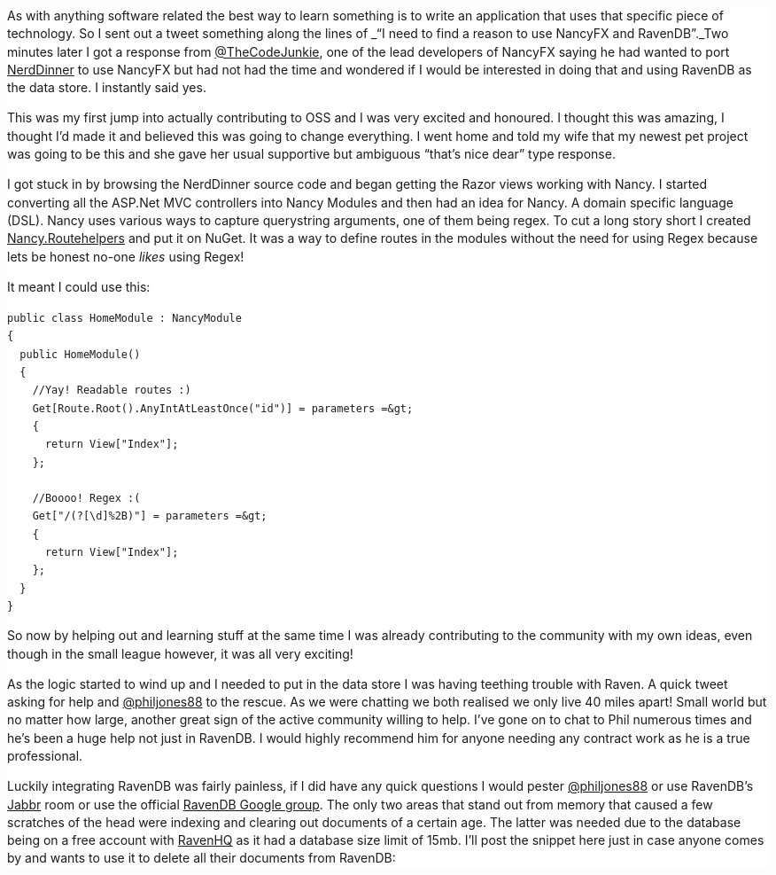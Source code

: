As with anything software related the best way to learn something is to write an application that uses that specific piece of technology. So I sent out a tweet something along the lines of _“I need to find a reason to use NancyFX and RavenDB”._Two minutes later I got a response from [@TheCodeJunkie][11], one of the lead developers of NancyFX saying he had wanted to port [NerdDinner][12] to use NancyFX but had not had the time and wondered if I would be interested in doing that and using RavenDB as the data store.  I instantly said yes.

This was my first jump into actually contributing to OSS and I was very excited and honoured.  I thought this was amazing, I thought I’d made it and believed this was going to change everything.  I went home and told my wife that my newest pet project was going to be this and she gave her usual supportive but ambiguous “that’s nice dear” type response.

I got stuck in by browsing the NerdDinner source code and began getting the Razor views working with Nancy. I started converting all the ASP.Net MVC controllers into Nancy Modules and then had an idea for Nancy.  A domain specific language (DSL).  Nancy uses various ways to capture querystring arguments, one of them being regex.  To cut a long story short I created [Nancy.Routehelpers][13] and put it on NuGet.  It was a way to define routes in the modules without the need for using Regex because lets be honest no-one *likes* using Regex!

It meant I could use this:

	public class HomeModule : NancyModule
	{
	  public HomeModule()
	  {
	    //Yay! Readable routes :)
	    Get[Route.Root().AnyIntAtLeastOnce("id")] = parameters =&gt;
	    {
	      return View["Index"];
	    };
	
	    //Boooo! Regex :(
	    Get["/(?[\d]%2B)"] = parameters =&gt;
	    {
	      return View["Index"];
	    };
	  }
	}

So now by helping out and learning stuff at the same time I was already contributing to the community with my own ideas, even though in the small league however, it was all very exciting!

As the logic started to wind up and I needed to put in the data store I was having teething trouble with Raven.  A quick tweet asking for help and [@philjones88][14] to the rescue.  As we were chatting we both realised we only live 40 miles apart! Small world but no matter how large, another great sign of the active community willing to help. I’ve gone on to chat to Phil numerous times and he’s been a huge help not just in RavenDB. I would highly recommend him for anyone needing any contract work as he is a true professional.

Luckily integrating RavenDB was fairly painless, if I did have any quick questions I would pester [@philjones88][14] or use RavenDB’s [Jabbr][15] room or use the official [RavenDB Google group][16]. The only two areas that stand out from memory that caused a few scratches of the head were indexing and clearing out documents of a certain age. The latter was needed due to the database being on a free account with [RavenHQ][17] as it had a database size limit of 15mb.  I’ll post the snippet here just in case anyone comes by and wants to  use it to delete all their documents from RavenDB:


   [1]: http://blog.jonathanchannon.com/2012/09/17/ive-started-blogging-why/ (I’ve started blogging. Why?)
   [2]: http://twitter.com/squidge
   [3]: http://twitter.com/cranialstrain
   [4]: http://ravendb.net
   [5]: http://www.asp.net/mvc
   [6]: http://twitter.com/jhovgaard
   [7]: http://jhovgaard.net/from-aspnet-mvc-to-nancy-part-1
   [8]: http://jhovgaard.net/from-aspnet-mvc-to-nancy-part-2
   [9]: http://jhovgaard.net/from-aspnet-mvc-to-nancy-part-3
   [10]: http://en.wikipedia.org/wiki/NoSQL
   [11]: http://twitter.com/TheCodeJunkie
   [12]: http://nerddinner.com
   [13]: https://github.com/jchannon/Nancy.RouteHelpers
   [14]: http://twitter.com/@philjoness88
   [15]: http://jabbr.net/#/rooms/RavenDB
   [16]: https://groups.google.com/forum/?fromgroups#!forum/ravendb
   [17]: https://ravenhq.com/
   [19]: http://twitter.com/thecodejunkie
   [20]: http://blog.jonathanchannon.com/wp-includes/images/smilies/icon_wink.gif
   [21]: http://www.windowsazure.com
   [22]: http://social.msdn.microsoft.com/Forums/en-US/windowsazurewebsitespreview/thread/9ee30e74-7546-4c1e-ac8c-0235e1589920
   [23]: https://twitter.com/davidebbo
   [24]: http://www.windowsazure.com/en-us/develop/net/common-tasks/publishing-with-git/#Step5
   [25]: http://weblogs.asp.net/scottgu/archive/2012/09/17/announcing-great-improvements-to-windows-azure-web-sites.aspx
   [26]: http://ayende.com/blog
   [27]: http://ayende.com/blog/156609/reviewing-dinner-party-ndash-nerd-dinner-ported-to-ravendb-on-ravenhq
   [28]: http://www.dvloop.com/effective-ravendb-session-management/
   [29]: https://github.com/NancyFx/DinnerParty/
   [30]: http://stackoverflow.com/questions/11532523/nancy-framework-sample-application
   [31]: http://stackoverflow.com/a/11253466/84539
